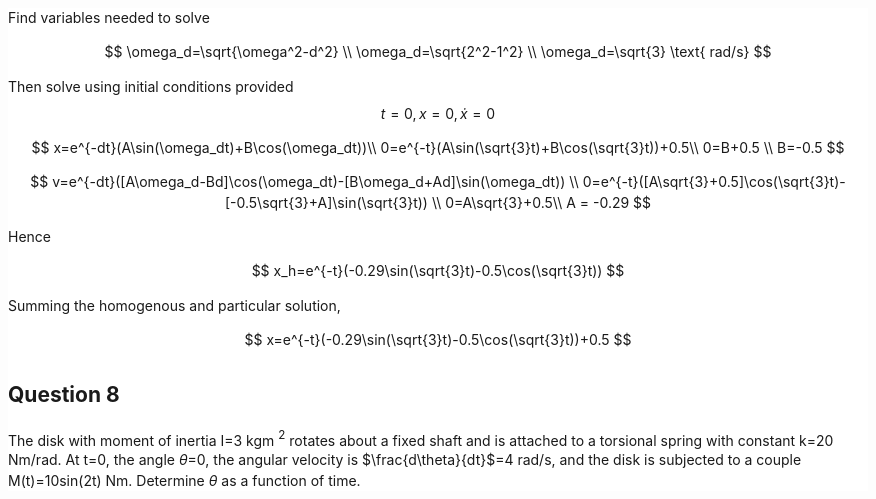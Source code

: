 Find variables needed to solve

$$
\omega_d=\sqrt{\omega^2-d^2} \\
\omega_d=\sqrt{2^2-1^2} \\
\omega_d=\sqrt{3} \text{ rad/s}
$$

Then solve using initial conditions provided
$$
t=0,x=0,\dot{x}=0
$$

$$
x=e^{-dt}(A\sin(\omega_dt)+B\cos(\omega_dt))\\
0=e^{-t}(A\sin(\sqrt{3}t)+B\cos(\sqrt{3}t))+0.5\\
0=B+0.5 \\
B=-0.5
$$

$$
v=e^{-dt}([A\omega_d-Bd]\cos(\omega_dt)-[B\omega_d+Ad]\sin(\omega_dt)) \\
0=e^{-t}([A\sqrt{3}+0.5]\cos(\sqrt{3}t)-[-0.5\sqrt{3}+A]\sin(\sqrt{3}t)) \\
0=A\sqrt{3}+0.5\\
A = -0.29
$$

Hence

$$
x_h=e^{-t}(-0.29\sin(\sqrt{3}t)-0.5\cos(\sqrt{3}t))
$$

Summing the homogenous and particular solution,

$$
x=e^{-t}(-0.29\sin(\sqrt{3}t)-0.5\cos(\sqrt{3}t))+0.5
$$

## Question 8

The disk with moment of inertia I=3 kgm $^2$ rotates about a fixed shaft and is attached to a torsional spring with constant k=20 Nm/rad. At t=0, the angle $\theta$=0, the angular velocity is $\frac{d\theta}{dt}$=4 rad/s, and the disk is subjected to a couple M(t)=10sin(2t) Nm. Determine $\theta$ as a function of time.
